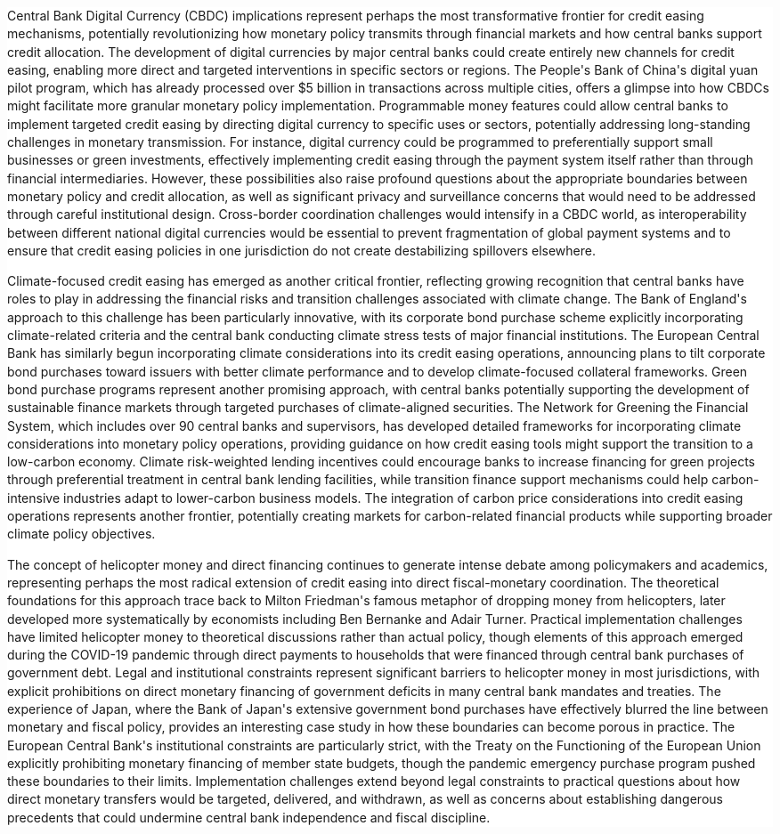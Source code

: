 Central Bank Digital Currency (CBDC) implications represent perhaps the most transformative frontier for credit easing mechanisms, potentially revolutionizing how monetary policy transmits through financial markets and how central banks support credit allocation. The development of digital currencies by major central banks could create entirely new channels for credit easing, enabling more direct and targeted interventions in specific sectors or regions. The People's Bank of China's digital yuan pilot program, which has already processed over $5 billion in transactions across multiple cities, offers a glimpse into how CBDCs might facilitate more granular monetary policy implementation. Programmable money features could allow central banks to implement targeted credit easing by directing digital currency to specific uses or sectors, potentially addressing long-standing challenges in monetary transmission. For instance, digital currency could be programmed to preferentially support small businesses or green investments, effectively implementing credit easing through the payment system itself rather than through financial intermediaries. However, these possibilities also raise profound questions about the appropriate boundaries between monetary policy and credit allocation, as well as significant privacy and surveillance concerns that would need to be addressed through careful institutional design. Cross-border coordination challenges would intensify in a CBDC world, as interoperability between different national digital currencies would be essential to prevent fragmentation of global payment systems and to ensure that credit easing policies in one jurisdiction do not create destabilizing spillovers elsewhere.

Climate-focused credit easing has emerged as another critical frontier, reflecting growing recognition that central banks have roles to play in addressing the financial risks and transition challenges associated with climate change. The Bank of England's approach to this challenge has been particularly innovative, with its corporate bond purchase scheme explicitly incorporating climate-related criteria and the central bank conducting climate stress tests of major financial institutions. The European Central Bank has similarly begun incorporating climate considerations into its credit easing operations, announcing plans to tilt corporate bond purchases toward issuers with better climate performance and to develop climate-focused collateral frameworks. Green bond purchase programs represent another promising approach, with central banks potentially supporting the development of sustainable finance markets through targeted purchases of climate-aligned securities. The Network for Greening the Financial System, which includes over 90 central banks and supervisors, has developed detailed frameworks for incorporating climate considerations into monetary policy operations, providing guidance on how credit easing tools might support the transition to a low-carbon economy. Climate risk-weighted lending incentives could encourage banks to increase financing for green projects through preferential treatment in central bank lending facilities, while transition finance support mechanisms could help carbon-intensive industries adapt to lower-carbon business models. The integration of carbon price considerations into credit easing operations represents another frontier, potentially creating markets for carbon-related financial products while supporting broader climate policy objectives.

The concept of helicopter money and direct financing continues to generate intense debate among policymakers and academics, representing perhaps the most radical extension of credit easing into direct fiscal-monetary coordination. The theoretical foundations for this approach trace back to Milton Friedman's famous metaphor of dropping money from helicopters, later developed more systematically by economists including Ben Bernanke and Adair Turner. Practical implementation challenges have limited helicopter money to theoretical discussions rather than actual policy, though elements of this approach emerged during the COVID-19 pandemic through direct payments to households that were financed through central bank purchases of government debt. Legal and institutional constraints represent significant barriers to helicopter money in most jurisdictions, with explicit prohibitions on direct monetary financing of government deficits in many central bank mandates and treaties. The experience of Japan, where the Bank of Japan's extensive government bond purchases have effectively blurred the line between monetary and fiscal policy, provides an interesting case study in how these boundaries can become porous in practice. The European Central Bank's institutional constraints are particularly strict, with the Treaty on the Functioning of the European Union explicitly prohibiting monetary financing of member state budgets, though the pandemic emergency purchase program pushed these boundaries to their limits. Implementation challenges extend beyond legal constraints to practical questions about how direct monetary transfers would be targeted, delivered, and withdrawn, as well as concerns about establishing dangerous precedents that could undermine central bank independence and fiscal discipline.
